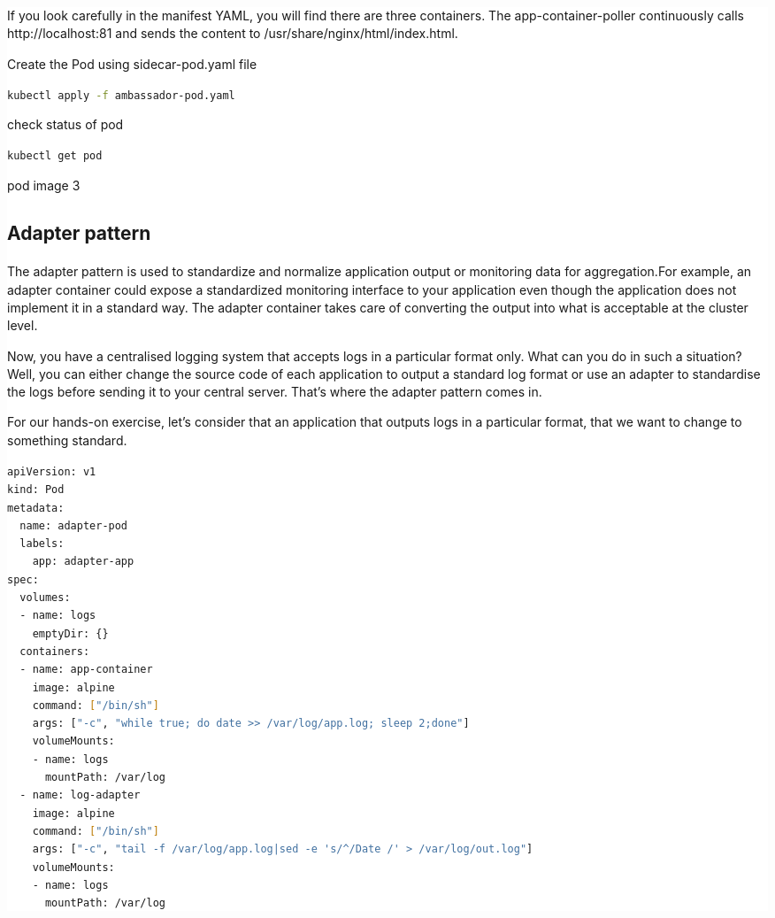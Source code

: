 

If you look carefully in the manifest YAML, you will find there are three containers. The app-container-poller continuously calls http://localhost:81 and sends the content to /usr/share/nginx/html/index.html.

Create the Pod using sidecar-pod.yaml file
```sh
kubectl apply -f ambassador-pod.yaml
```
check status of pod 
```sh
kubectl get pod 
```
pod image 3



## Adapter pattern

The adapter pattern is used to standardize and normalize application output or monitoring data for aggregation.For example, an adapter container could expose a standardized monitoring interface to your application even though the application does not implement it in a standard way. The adapter container takes care of converting the output into what is acceptable at the cluster level.

Now, you have a centralised logging system that accepts logs in a particular format only. What can you do in such a situation? Well, you can either change the source code of each application to output a standard log format or use an adapter to standardise the logs before sending it to your central server. That’s where the adapter pattern comes in.

For our hands-on exercise, let’s consider that an application that outputs logs in a particular format, that we want to change to something standard.

```sh
apiVersion: v1
kind: Pod
metadata:
  name: adapter-pod
  labels:
    app: adapter-app
spec:
  volumes:
  - name: logs
    emptyDir: {}
  containers:
  - name: app-container
    image: alpine
    command: ["/bin/sh"]
    args: ["-c", "while true; do date >> /var/log/app.log; sleep 2;done"]
    volumeMounts:
    - name: logs
      mountPath: /var/log
  - name: log-adapter
    image: alpine
    command: ["/bin/sh"]
    args: ["-c", "tail -f /var/log/app.log|sed -e 's/^/Date /' > /var/log/out.log"]
    volumeMounts:
    - name: logs
      mountPath: /var/log
```
